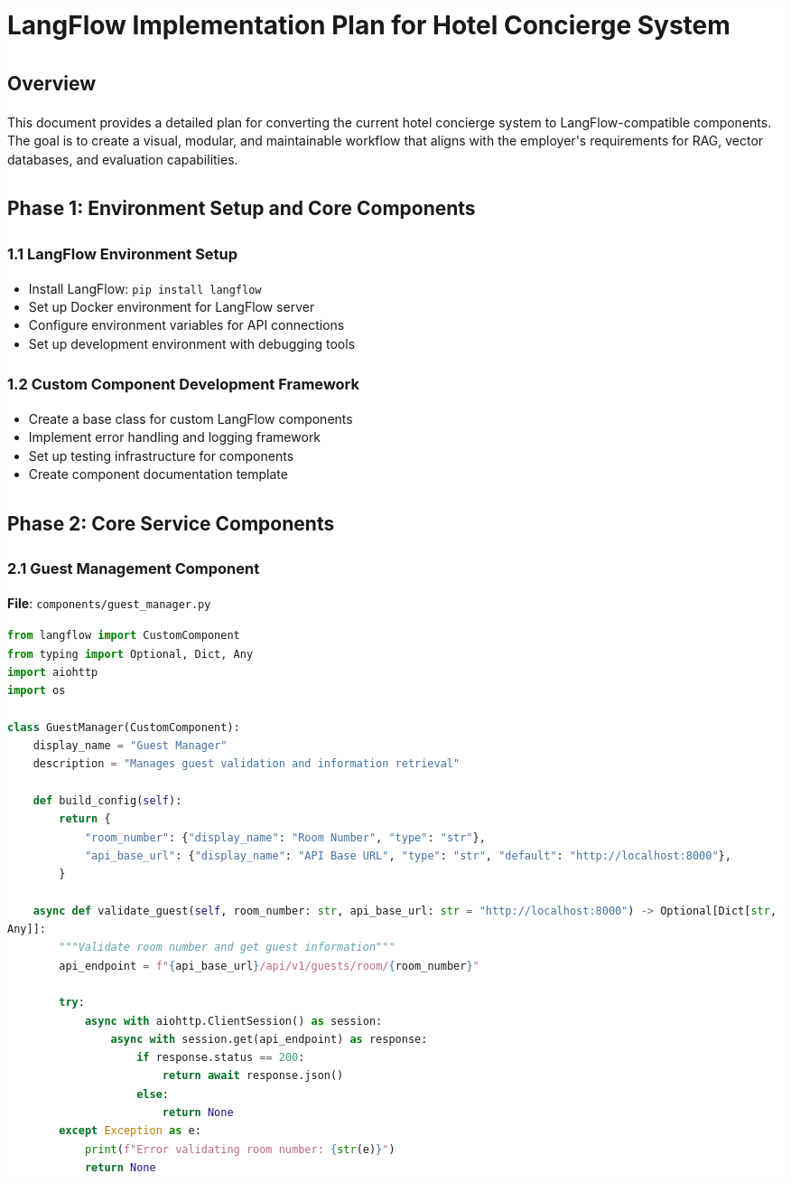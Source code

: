 # LangFlow Implementation Plan for Hotel Concierge System

## Overview

This document provides a detailed plan for converting the current hotel concierge system to LangFlow-compatible components. The goal is to create a visual, modular, and maintainable workflow that aligns with the employer's requirements for RAG, vector databases, and evaluation capabilities.

## Phase 1: Environment Setup and Core Components

### 1.1 LangFlow Environment Setup
- Install LangFlow: `pip install langflow`
- Set up Docker environment for LangFlow server
- Configure environment variables for API connections
- Set up development environment with debugging tools

### 1.2 Custom Component Development Framework
- Create a base class for custom LangFlow components
- Implement error handling and logging framework
- Set up testing infrastructure for components
- Create component documentation template

## Phase 2: Core Service Components

### 2.1 Guest Management Component
**File**: `components/guest_manager.py`

```python
from langflow import CustomComponent
from typing import Optional, Dict, Any
import aiohttp
import os

class GuestManager(CustomComponent):
    display_name = "Guest Manager"
    description = "Manages guest validation and information retrieval"
    
    def build_config(self):
        return {
            "room_number": {"display_name": "Room Number", "type": "str"},
            "api_base_url": {"display_name": "API Base URL", "type": "str", "default": "http://localhost:8000"},
        }
    
    async def validate_guest(self, room_number: str, api_base_url: str = "http://localhost:8000") -> Optional[Dict[str, Any]]:
        """Validate room number and get guest information"""
        api_endpoint = f"{api_base_url}/api/v1/guests/room/{room_number}"
        
        try:
            async with aiohttp.ClientSession() as session:
                async with session.get(api_endpoint) as response:
                    if response.status == 200:
                        return await response.json()
                    else:
                        return None
        except Exception as e:
            print(f"Error validating room number: {str(e)}")
            return None
```
